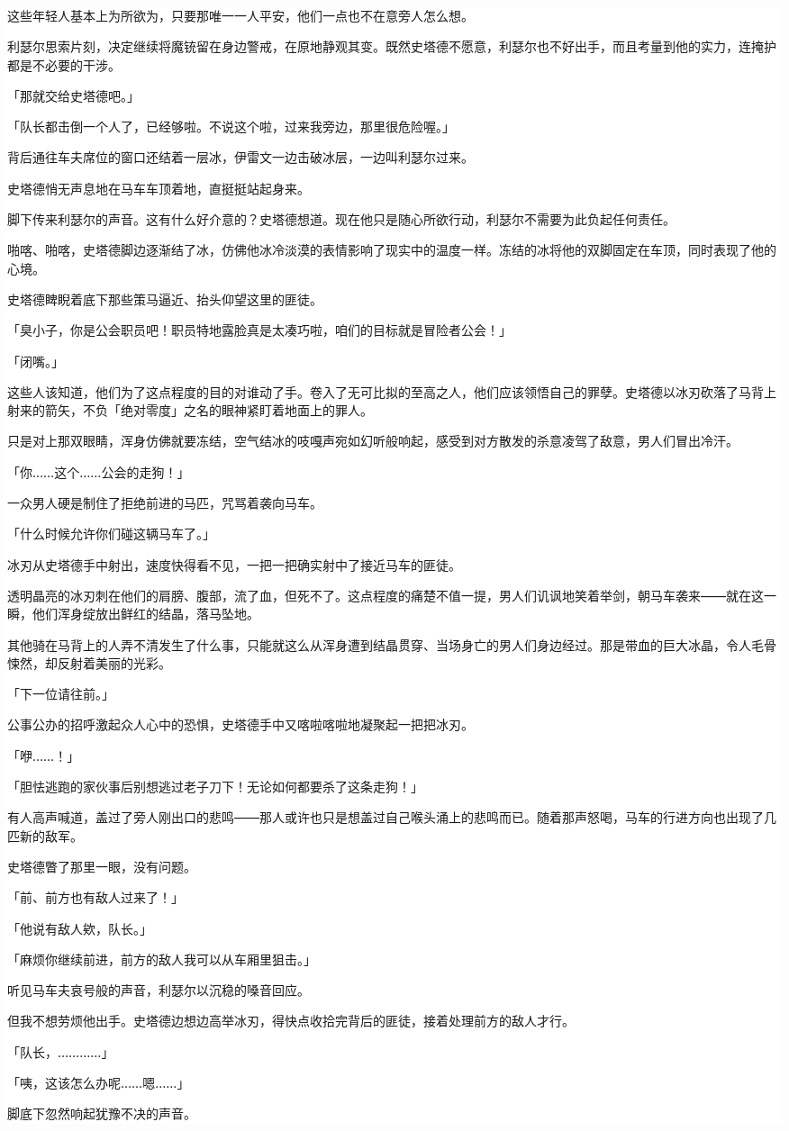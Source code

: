 这些年轻人基本上为所欲为，只要那唯一一人平安，他们一点也不在意旁人怎么想。

利瑟尔思索片刻，决定继续将魔铳留在身边警戒，在原地静观其变。既然史塔德不愿意，利瑟尔也不好出手，而且考量到他的实力，连掩护都是不必要的干涉。

「那就交给史塔德吧。」

「队长都击倒一个人了，已经够啦。不说这个啦，过来我旁边，那里很危险喔。」

背后通往车夫席位的窗口还结着一层冰，伊雷文一边击破冰层，一边叫利瑟尔过来。

史塔德悄无声息地在马车车顶着地，直挺挺站起身来。

脚下传来利瑟尔的声音。这有什么好介意的？史塔德想道。现在他只是随心所欲行动，利瑟尔不需要为此负起任何责任。

啪喀、啪喀，史塔德脚边逐渐结了冰，仿佛他冰冷淡漠的表情影响了现实中的温度一样。冻结的冰将他的双脚固定在车顶，同时表现了他的心境。

史塔德睥睨着底下那些策马逼近、抬头仰望这里的匪徒。

「臭小子，你是公会职员吧！职员特地露脸真是太凑巧啦，咱们的目标就是冒险者公会！」

「闭嘴。」

这些人该知道，他们为了这点程度的目的对谁动了手。卷入了无可比拟的至高之人，他们应该领悟自己的罪孽。史塔德以冰刃砍落了马背上射来的箭矢，不负「绝对零度」之名的眼神紧盯着地面上的罪人。

只是对上那双眼睛，浑身仿佛就要冻结，空气结冰的吱嘎声宛如幻听般响起，感受到对方散发的杀意凌驾了敌意，男人们冒出冷汗。

「你……这个……公会的走狗！」

一众男人硬是制住了拒绝前进的马匹，咒骂着袭向马车。

「什么时候允许你们碰这辆马车了。」

冰刃从史塔德手中射出，速度快得看不见，一把一把确实射中了接近马车的匪徒。

透明晶亮的冰刃刺在他们的肩膀、腹部，流了血，但死不了。这点程度的痛楚不值一提，男人们讥讽地笑着举剑，朝马车袭来——就在这一瞬，他们浑身绽放出鲜红的结晶，落马坠地。

其他骑在马背上的人弄不清发生了什么事，只能就这么从浑身遭到结晶贯穿、当场身亡的男人们身边经过。那是带血的巨大冰晶，令人毛骨悚然，却反射着美丽的光彩。

「下一位请往前。」

公事公办的招呼激起众人心中的恐惧，史塔德手中又喀啦喀啦地凝聚起一把把冰刃。

「咿……！」

「胆怯逃跑的家伙事后别想逃过老子刀下！无论如何都要杀了这条走狗！」

有人高声喊道，盖过了旁人刚出口的悲鸣——那人或许也只是想盖过自己喉头涌上的悲鸣而已。随着那声怒喝，马车的行进方向也出现了几匹新的敌军。

史塔德瞥了那里一眼，没有问题。

「前、前方也有敌人过来了！」

「他说有敌人欸，队长。」

「麻烦你继续前进，前方的敌人我可以从车厢里狙击。」

听见马车夫哀号般的声音，利瑟尔以沉稳的嗓音回应。

但我不想劳烦他出手。史塔德边想边高举冰刃，得快点收拾完背后的匪徒，接着处理前方的敌人才行。

「队长，…………」

「咦，这该怎么办呢……嗯……」

脚底下忽然响起犹豫不决的声音。
